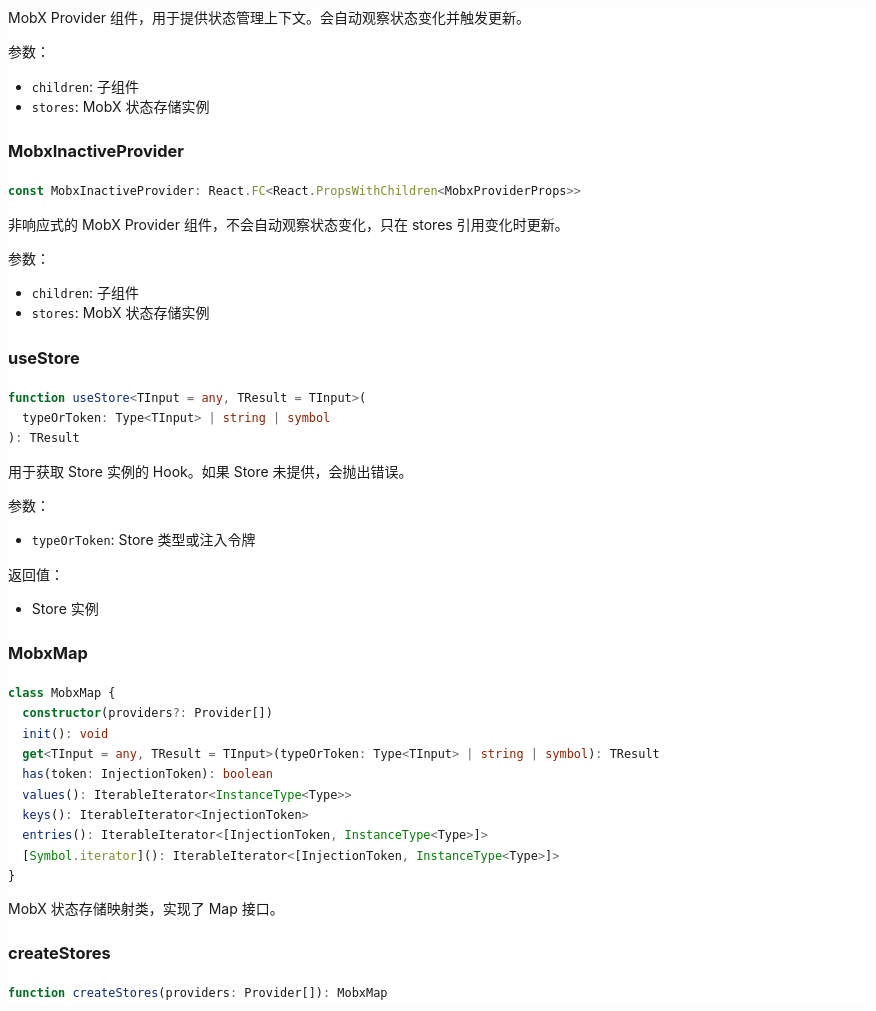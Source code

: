 MobX Provider 组件，用于提供状态管理上下文。会自动观察状态变化并触发更新。

参数：

- `children`: 子组件
- `stores`: MobX 状态存储实例

### MobxInactiveProvider

```typescript
const MobxInactiveProvider: React.FC<React.PropsWithChildren<MobxProviderProps>>
```

非响应式的 MobX Provider 组件，不会自动观察状态变化，只在 stores 引用变化时更新。

参数：

- `children`: 子组件
- `stores`: MobX 状态存储实例

### useStore

```typescript
function useStore<TInput = any, TResult = TInput>(
  typeOrToken: Type<TInput> | string | symbol
): TResult
```

用于获取 Store 实例的 Hook。如果 Store 未提供，会抛出错误。

参数：

- `typeOrToken`: Store 类型或注入令牌

返回值：

- Store 实例

### MobxMap

```typescript
class MobxMap {
  constructor(providers?: Provider[])
  init(): void
  get<TInput = any, TResult = TInput>(typeOrToken: Type<TInput> | string | symbol): TResult
  has(token: InjectionToken): boolean
  values(): IterableIterator<InstanceType<Type>>
  keys(): IterableIterator<InjectionToken>
  entries(): IterableIterator<[InjectionToken, InstanceType<Type>]>
  [Symbol.iterator](): IterableIterator<[InjectionToken, InstanceType<Type>]>
}
```

MobX 状态存储映射类，实现了 Map 接口。

### createStores

```typescript
function createStores(providers: Provider[]): MobxMap
```
